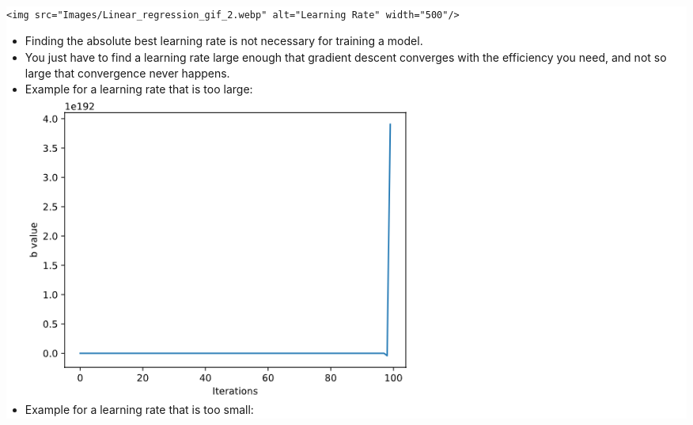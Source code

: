     <img src="Images/Linear_regression_gif_2.webp" alt="Learning Rate" width="500"/>
- Finding the absolute best learning rate is not necessary for training a model. 
- You just have to find a learning rate large enough that gradient descent converges with the efficiency you need, and not so large that convergence never happens.
- Example for a learning rate that is too large:    
    <img src="Images/lr_large.png" alt="Learning Rate Too Large" width="500"/>
- Example for a learning rate that is too small:  